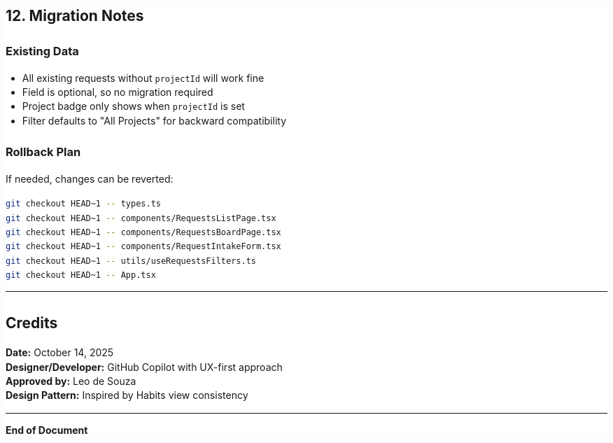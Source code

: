 
## 12. Migration Notes

### Existing Data
- All existing requests without `projectId` will work fine
- Field is optional, so no migration required
- Project badge only shows when `projectId` is set
- Filter defaults to "All Projects" for backward compatibility

### Rollback Plan
If needed, changes can be reverted:
```bash
git checkout HEAD~1 -- types.ts
git checkout HEAD~1 -- components/RequestsListPage.tsx
git checkout HEAD~1 -- components/RequestsBoardPage.tsx
git checkout HEAD~1 -- components/RequestIntakeForm.tsx
git checkout HEAD~1 -- utils/useRequestsFilters.ts
git checkout HEAD~1 -- App.tsx
```

---

## Credits

**Date:** October 14, 2025  
**Designer/Developer:** GitHub Copilot with UX-first approach  
**Approved by:** Leo de Souza  
**Design Pattern:** Inspired by Habits view consistency  

---

**End of Document**
